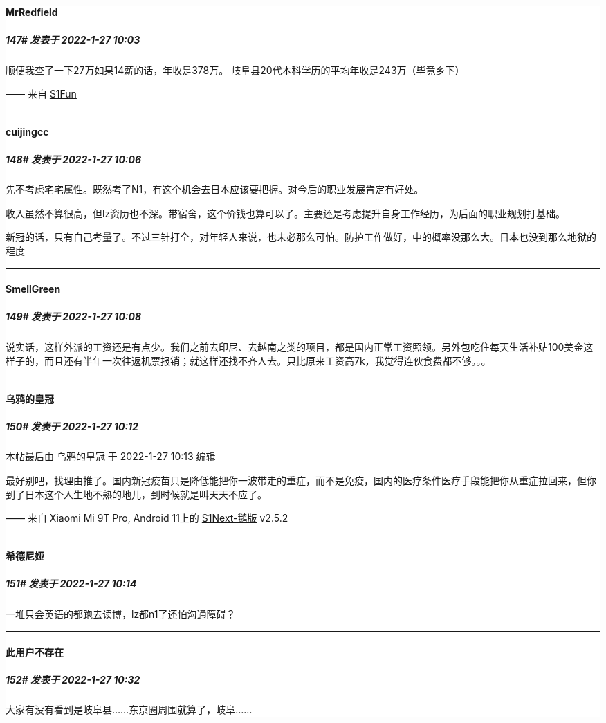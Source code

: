 ####  MrRedfield  
##### 147#       发表于 2022-1-27 10:03

顺便我查了一下27万如果14薪的话，年收是378万。
岐阜县20代本科学历的平均年收是243万（毕竟乡下）

—— 来自 [S1Fun](https://s1fun.koalcat.com)

*****

####  cuijingcc  
##### 148#       发表于 2022-1-27 10:06

先不考虑宅宅属性。既然考了N1，有这个机会去日本应该要把握。对今后的职业发展肯定有好处。

收入虽然不算很高，但lz资历也不深。带宿舍，这个价钱也算可以了。主要还是考虑提升自身工作经历，为后面的职业规划打基础。

新冠的话，只有自己考量了。不过三针打全，对年轻人来说，也未必那么可怕。防护工作做好，中的概率没那么大。日本也没到那么地狱的程度

*****

####  SmellGreen  
##### 149#       发表于 2022-1-27 10:08

说实话，这样外派的工资还是有点少。我们之前去印尼、去越南之类的项目，都是国内正常工资照领。另外包吃住每天生活补贴100美金这样子的，而且还有半年一次往返机票报销；就这样还找不齐人去。只比原来工资高7k，我觉得连伙食费都不够。。。



*****

####  乌鸦的皇冠  
##### 150#       发表于 2022-1-27 10:12

 本帖最后由 乌鸦的皇冠 于 2022-1-27 10:13 编辑 

最好别吧，找理由推了。国内新冠疫苗只是降低能把你一波带走的重症，而不是免疫，国内的医疗条件医疗手段能把你从重症拉回来，但你到了日本这个人生地不熟的地儿，到时候就是叫天天不应了。

—— 来自 Xiaomi Mi 9T Pro, Android 11上的 [S1Next-鹅版](https://github.com/ykrank/S1-Next/releases) v2.5.2



*****

####  希德尼娅  
##### 151#       发表于 2022-1-27 10:14

一堆只会英语的都跑去读博，lz都n1了还怕沟通障碍？



*****

####  此用户不存在  
##### 152#       发表于 2022-1-27 10:32

大家有没有看到是岐阜县……东京圈周围就算了，岐阜……
